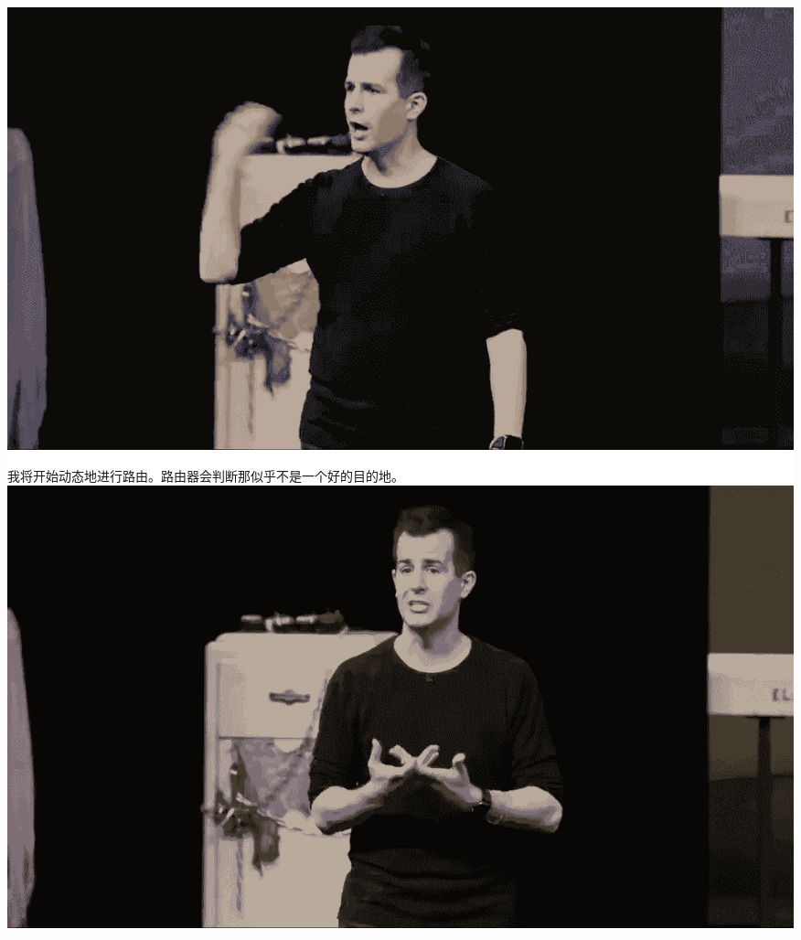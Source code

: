 ![](img/ada90f1c39922f956d79e8b087ef9d26_136.png)

我将开始动态地进行路由。路由器会判断那似乎不是一个好的目的地。![](img/ada90f1c39922f956d79e8b087ef9d26_138.png)
